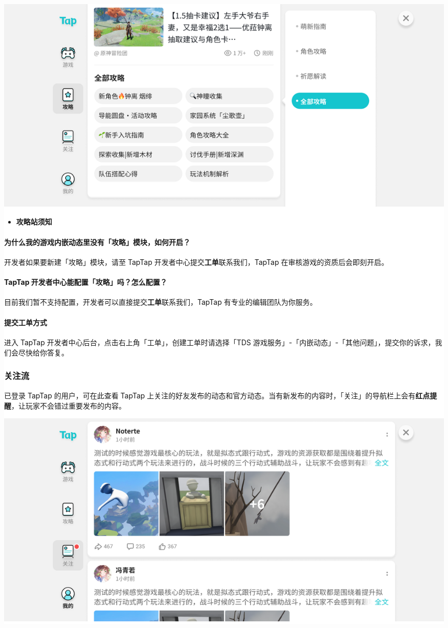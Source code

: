 ![](/img/embedded-moments/all.png)

- **攻略站须知**

#### 为什么我的游戏内嵌动态里没有「攻略」模块，如何开启？

开发者如果要新建「攻略」模块，请至 TapTap 开发者中心提交**工单**联系我们，TapTap 在审核游戏的资质后会即刻开启。

#### TapTap 开发者中心能配置「攻略」吗？怎么配置？

目前我们暂不支持配置，开发者可以直接提交**工单**联系我们，TapTap 有专业的编辑团队为你服务。

#### 提交工单方式

进入 TapTap 开发者中心后台，点击右上角「工单」，创建工单时请选择「TDS 游戏服务」-「内嵌动态」-「其他问题」，提交你的诉求，我们会尽快给你答复。

### 关注流

已登录 TapTap 的用户，可在此查看 TapTap 上关注的好友发布的动态和官方动态。当有新发布的内容时，「关注」的导航栏上会有**红点提醒**，让玩家不会错过重要发布的内容。

![](/img/embedded-moments/follow.png)
